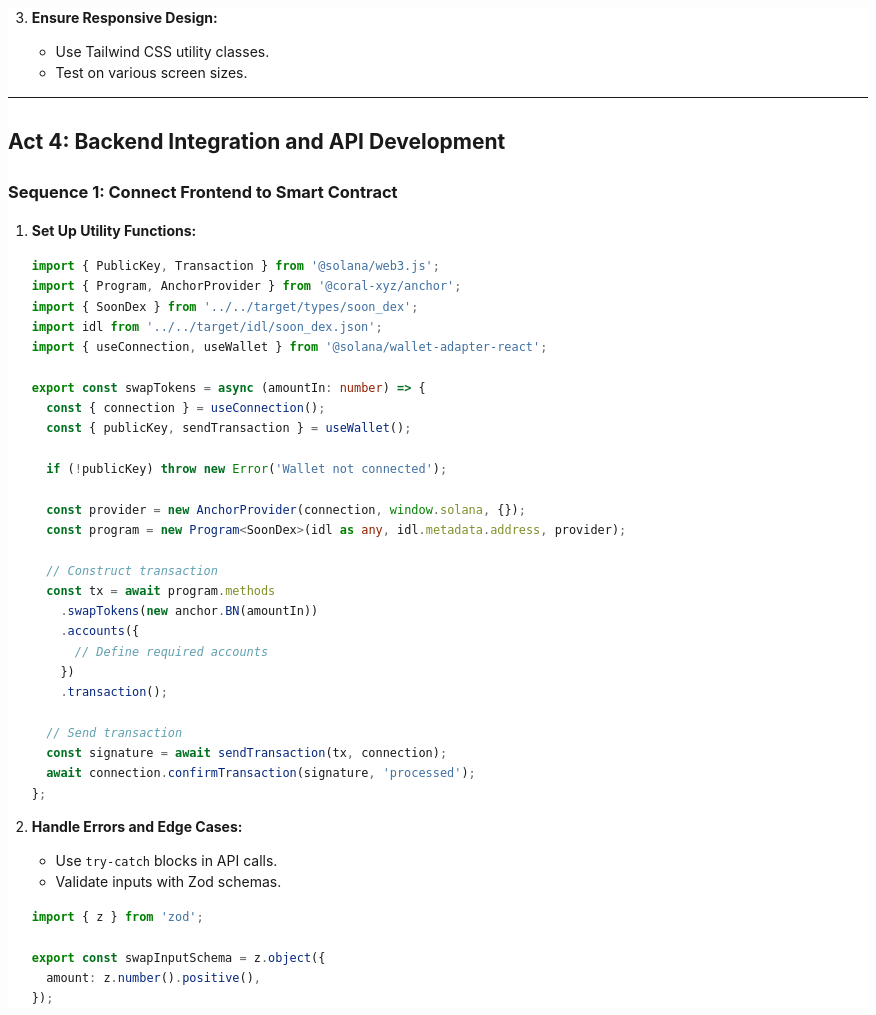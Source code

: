 3. **Ensure Responsive Design:**

   - Use Tailwind CSS utility classes.
   - Test on various screen sizes.

---

## Act 4: Backend Integration and API Development

### Sequence 1: Connect Frontend to Smart Contract

1. **Set Up Utility Functions:**

   ```typescript:src/utils/dex.ts
   import { PublicKey, Transaction } from '@solana/web3.js';
   import { Program, AnchorProvider } from '@coral-xyz/anchor';
   import { SoonDex } from '../../target/types/soon_dex';
   import idl from '../../target/idl/soon_dex.json';
   import { useConnection, useWallet } from '@solana/wallet-adapter-react';

   export const swapTokens = async (amountIn: number) => {
     const { connection } = useConnection();
     const { publicKey, sendTransaction } = useWallet();

     if (!publicKey) throw new Error('Wallet not connected');

     const provider = new AnchorProvider(connection, window.solana, {});
     const program = new Program<SoonDex>(idl as any, idl.metadata.address, provider);

     // Construct transaction
     const tx = await program.methods
       .swapTokens(new anchor.BN(amountIn))
       .accounts({
         // Define required accounts
       })
       .transaction();

     // Send transaction
     const signature = await sendTransaction(tx, connection);
     await connection.confirmTransaction(signature, 'processed');
   };
   ```

2. **Handle Errors and Edge Cases:**

   - Use `try-catch` blocks in API calls.
   - Validate inputs with Zod schemas.

   ```typescript:src/validation/swapValidation.ts
   import { z } from 'zod';

   export const swapInputSchema = z.object({
     amount: z.number().positive(),
   });
   ```
